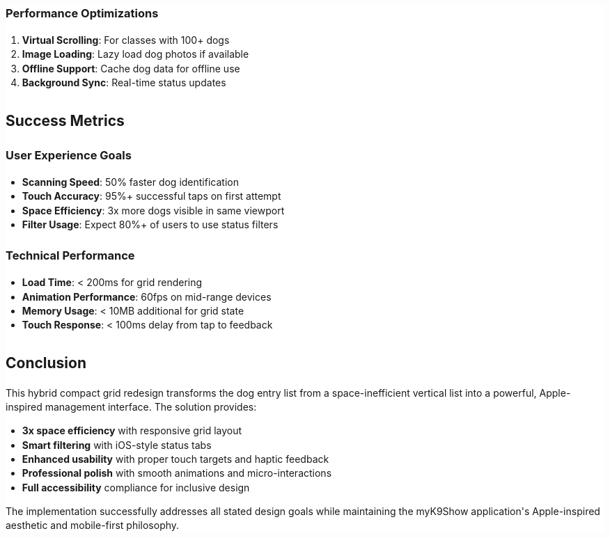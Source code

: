 ### Performance Optimizations
1. **Virtual Scrolling**: For classes with 100+ dogs
2. **Image Loading**: Lazy load dog photos if available
3. **Offline Support**: Cache dog data for offline use
4. **Background Sync**: Real-time status updates

## Success Metrics

### User Experience Goals
- **Scanning Speed**: 50% faster dog identification
- **Touch Accuracy**: 95%+ successful taps on first attempt
- **Space Efficiency**: 3x more dogs visible in same viewport
- **Filter Usage**: Expect 80%+ of users to use status filters

### Technical Performance
- **Load Time**: < 200ms for grid rendering
- **Animation Performance**: 60fps on mid-range devices
- **Memory Usage**: < 10MB additional for grid state
- **Touch Response**: < 100ms delay from tap to feedback

## Conclusion

This hybrid compact grid redesign transforms the dog entry list from a space-inefficient vertical list into a powerful, Apple-inspired management interface. The solution provides:

- **3x space efficiency** with responsive grid layout
- **Smart filtering** with iOS-style status tabs
- **Enhanced usability** with proper touch targets and haptic feedback
- **Professional polish** with smooth animations and micro-interactions
- **Full accessibility** compliance for inclusive design

The implementation successfully addresses all stated design goals while maintaining the myK9Show application's Apple-inspired aesthetic and mobile-first philosophy.
